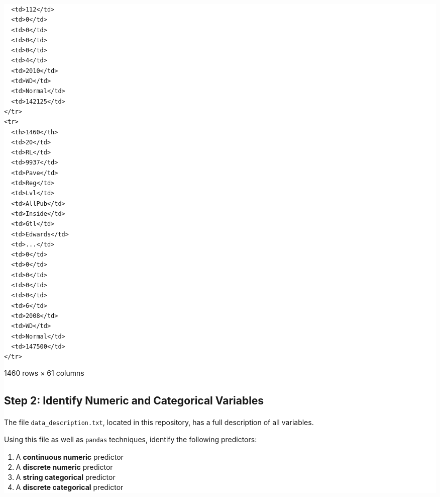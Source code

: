       <td>112</td>
      <td>0</td>
      <td>0</td>
      <td>0</td>
      <td>0</td>
      <td>4</td>
      <td>2010</td>
      <td>WD</td>
      <td>Normal</td>
      <td>142125</td>
    </tr>
    <tr>
      <th>1460</th>
      <td>20</td>
      <td>RL</td>
      <td>9937</td>
      <td>Pave</td>
      <td>Reg</td>
      <td>Lvl</td>
      <td>AllPub</td>
      <td>Inside</td>
      <td>Gtl</td>
      <td>Edwards</td>
      <td>...</td>
      <td>0</td>
      <td>0</td>
      <td>0</td>
      <td>0</td>
      <td>0</td>
      <td>6</td>
      <td>2008</td>
      <td>WD</td>
      <td>Normal</td>
      <td>147500</td>
    </tr>
  </tbody>
</table>
<p>1460 rows × 61 columns</p>
</div>



## Step 2: Identify Numeric and Categorical Variables

The file `data_description.txt`, located in this repository, has a full description of all variables.

Using this file as well as `pandas` techniques, identify the following predictors:

1. A **continuous numeric** predictor
2. A **discrete numeric** predictor
3. A **string categorical** predictor
4. A **discrete categorical** predictor
